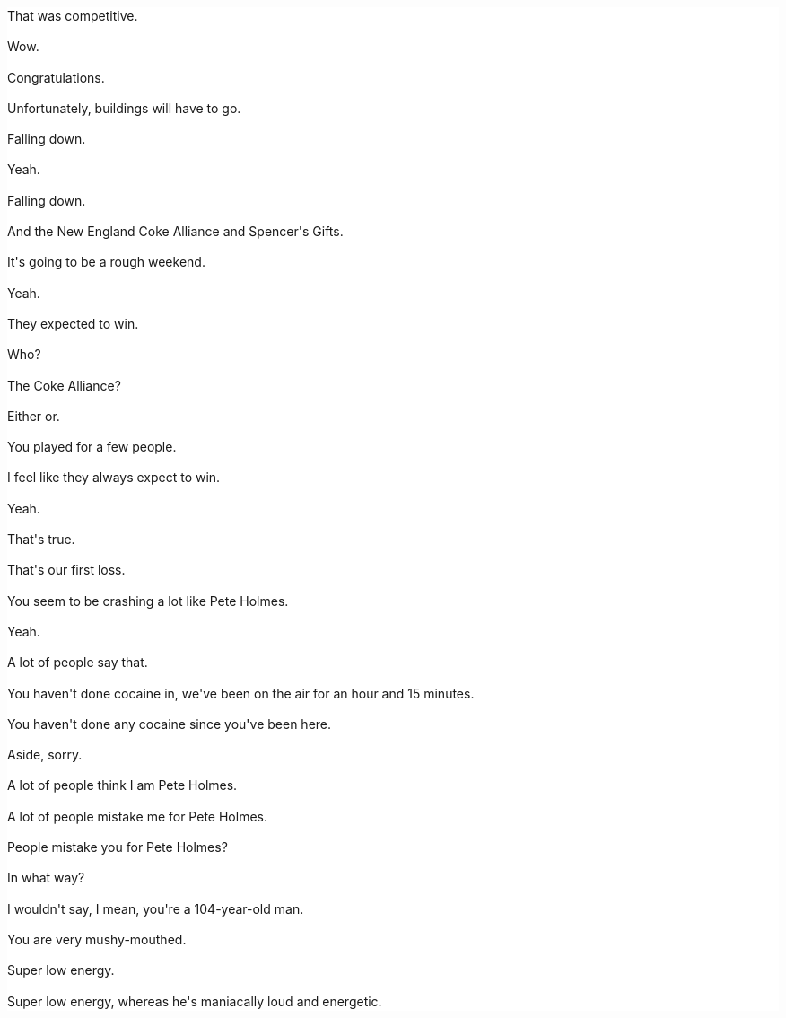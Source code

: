 That was competitive.

Wow.

Congratulations.

Unfortunately, buildings will have to go.

Falling down.

Yeah.

Falling down.

And the New England Coke Alliance and Spencer's Gifts.

It's going to be a rough weekend.

Yeah.

They expected to win.

Who?

The Coke Alliance?

Either or.

You played for a few people.

I feel like they always expect to win.

Yeah.

That's true.

That's our first loss.

You seem to be crashing a lot like Pete Holmes.

Yeah.

A lot of people say that.

You haven't done cocaine in, we've been on the air for an hour and 15 minutes.

You haven't done any cocaine since you've been here.

Aside, sorry.

A lot of people think I am Pete Holmes.

A lot of people mistake me for Pete Holmes.

People mistake you for Pete Holmes?

In what way?

I wouldn't say, I mean, you're a 104-year-old man.

You are very mushy-mouthed.

Super low energy.

Super low energy, whereas he's maniacally loud and energetic.
